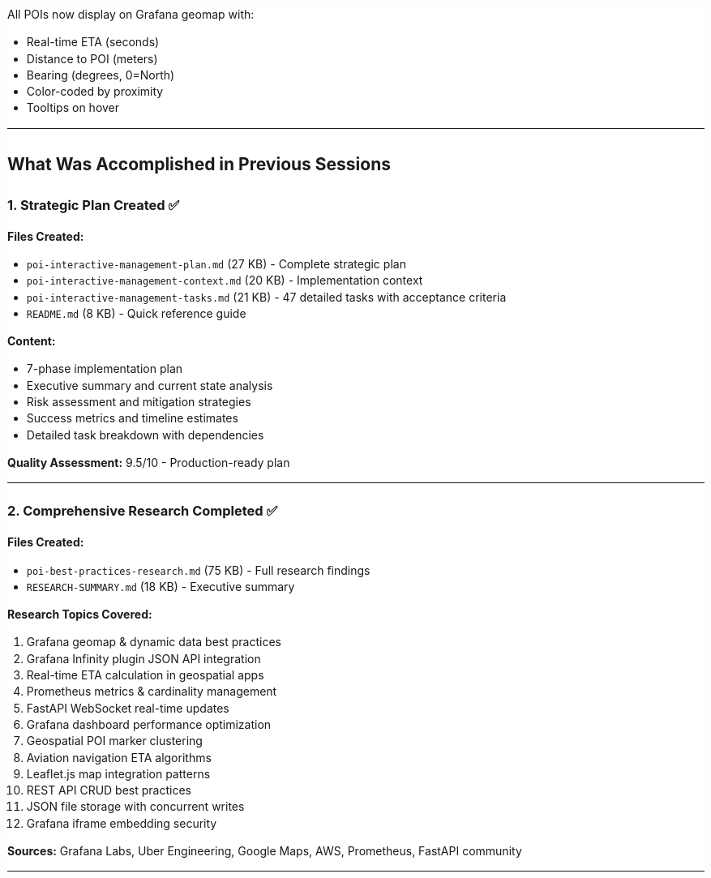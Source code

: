 All POIs now display on Grafana geomap with:
- Real-time ETA (seconds)
- Distance to POI (meters)
- Bearing (degrees, 0=North)
- Color-coded by proximity
- Tooltips on hover

---

## What Was Accomplished in Previous Sessions

### 1. Strategic Plan Created ✅

**Files Created:**
- `poi-interactive-management-plan.md` (27 KB) - Complete strategic plan
- `poi-interactive-management-context.md` (20 KB) - Implementation context
- `poi-interactive-management-tasks.md` (21 KB) - 47 detailed tasks with acceptance criteria
- `README.md` (8 KB) - Quick reference guide

**Content:**
- 7-phase implementation plan
- Executive summary and current state analysis
- Risk assessment and mitigation strategies
- Success metrics and timeline estimates
- Detailed task breakdown with dependencies

**Quality Assessment:** 9.5/10 - Production-ready plan

---

### 2. Comprehensive Research Completed ✅

**Files Created:**
- `poi-best-practices-research.md` (75 KB) - Full research findings
- `RESEARCH-SUMMARY.md` (18 KB) - Executive summary

**Research Topics Covered:**
1. Grafana geomap & dynamic data best practices
2. Grafana Infinity plugin JSON API integration
3. Real-time ETA calculation in geospatial apps
4. Prometheus metrics & cardinality management
5. FastAPI WebSocket real-time updates
6. Grafana dashboard performance optimization
7. Geospatial POI marker clustering
8. Aviation navigation ETA algorithms
9. Leaflet.js map integration patterns
10. REST API CRUD best practices
11. JSON file storage with concurrent writes
12. Grafana iframe embedding security

**Sources:** Grafana Labs, Uber Engineering, Google Maps, AWS, Prometheus, FastAPI community

---
